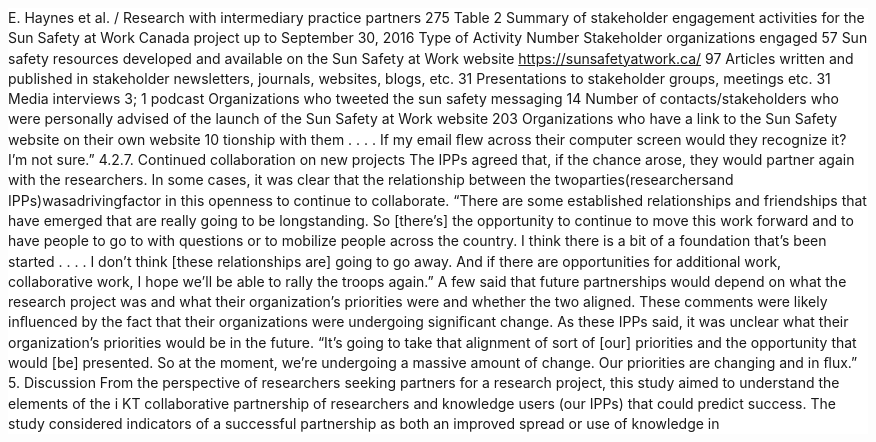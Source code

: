 E. Haynes et al. / Research with intermediary practice partners
275
Table 2
Summary of stakeholder engagement activities for the Sun Safety at Work Canada project
up to September 30, 2016
Type of Activity
Number
Stakeholder organizations engaged
57
Sun safety resources developed and available on the Sun Safety at Work
website https://sunsafetyatwork.ca/
97
Articles written and published in stakeholder newsletters, journals,
websites, blogs, etc.
31
Presentations to stakeholder groups, meetings etc.
31
Media interviews
3; 1 podcast
Organizations who tweeted the sun safety messaging
14
Number of contacts/stakeholders who were personally advised of the
launch of the Sun Safety at Work website
203
Organizations who have a link to the Sun Safety website on their own
website
10
tionship with them . . . . If my email ﬂew across
their computer screen would they recognize it?
I’m not sure.”
4.2.7. Continued collaboration on new projects
The IPPs agreed that, if the chance arose, they
would partner again with the researchers. In some
cases, it was clear that the relationship between the
twoparties(researchersand IPPs)wasadrivingfactor
in this openness to continue to collaborate.
“There are some established relationships and
friendships that have emerged that are really
going to be longstanding. So [there’s] the opportunity to continue to move this work forward and
to have people to go to with questions or to mobilize people across the country. I think there is a
bit of a foundation that’s been started . . . . I don’t
think [these relationships are] going to go away.
And if there are opportunities for additional work,
collaborative work, I hope we’ll be able to rally
the troops again.”
A few said that future partnerships would depend
on what the research project was and what their
organization’s priorities were and whether the two
aligned. These comments were likely inﬂuenced by
the fact that their organizations were undergoing signiﬁcant change. As these IPPs said, it was unclear
what their organization’s priorities would be in the
future.
“It’s going to take that alignment of sort of [our]
priorities and the opportunity that would [be]
presented. So at the moment, we’re undergoing
a massive amount of change. Our priorities are
changing and in ﬂux.”
5. Discussion
From the perspective of researchers seeking partners for a research project, this study aimed to
understand the elements of the i KT collaborative
partnership of researchers and knowledge users (our
IPPs) that could predict success. The study considered indicators of a successful partnership as
both an improved spread or use of knowledge in